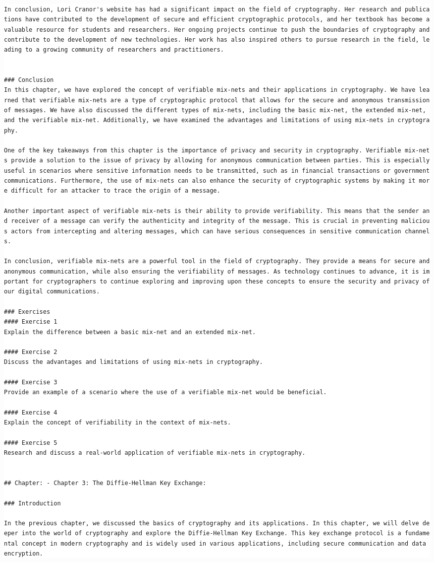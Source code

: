 ```
In conclusion, Lori Cranor's website has had a significant impact on the field of cryptography. Her research and publications have contributed to the development of secure and efficient cryptographic protocols, and her textbook has become a valuable resource for students and researchers. Her ongoing projects continue to push the boundaries of cryptography and contribute to the development of new technologies. Her work has also inspired others to pursue research in the field, leading to a growing community of researchers and practitioners. 


### Conclusion
In this chapter, we have explored the concept of verifiable mix-nets and their applications in cryptography. We have learned that verifiable mix-nets are a type of cryptographic protocol that allows for the secure and anonymous transmission of messages. We have also discussed the different types of mix-nets, including the basic mix-net, the extended mix-net, and the verifiable mix-net. Additionally, we have examined the advantages and limitations of using mix-nets in cryptography.

One of the key takeaways from this chapter is the importance of privacy and security in cryptography. Verifiable mix-nets provide a solution to the issue of privacy by allowing for anonymous communication between parties. This is especially useful in scenarios where sensitive information needs to be transmitted, such as in financial transactions or government communications. Furthermore, the use of mix-nets can also enhance the security of cryptographic systems by making it more difficult for an attacker to trace the origin of a message.

Another important aspect of verifiable mix-nets is their ability to provide verifiability. This means that the sender and receiver of a message can verify the authenticity and integrity of the message. This is crucial in preventing malicious actors from intercepting and altering messages, which can have serious consequences in sensitive communication channels.

In conclusion, verifiable mix-nets are a powerful tool in the field of cryptography. They provide a means for secure and anonymous communication, while also ensuring the verifiability of messages. As technology continues to advance, it is important for cryptographers to continue exploring and improving upon these concepts to ensure the security and privacy of our digital communications.

### Exercises
#### Exercise 1
Explain the difference between a basic mix-net and an extended mix-net.

#### Exercise 2
Discuss the advantages and limitations of using mix-nets in cryptography.

#### Exercise 3
Provide an example of a scenario where the use of a verifiable mix-net would be beneficial.

#### Exercise 4
Explain the concept of verifiability in the context of mix-nets.

#### Exercise 5
Research and discuss a real-world application of verifiable mix-nets in cryptography.


## Chapter: - Chapter 3: The Diffie-Hellman Key Exchange:

### Introduction

In the previous chapter, we discussed the basics of cryptography and its applications. In this chapter, we will delve deeper into the world of cryptography and explore the Diffie-Hellman Key Exchange. This key exchange protocol is a fundamental concept in modern cryptography and is widely used in various applications, including secure communication and data encryption.

```